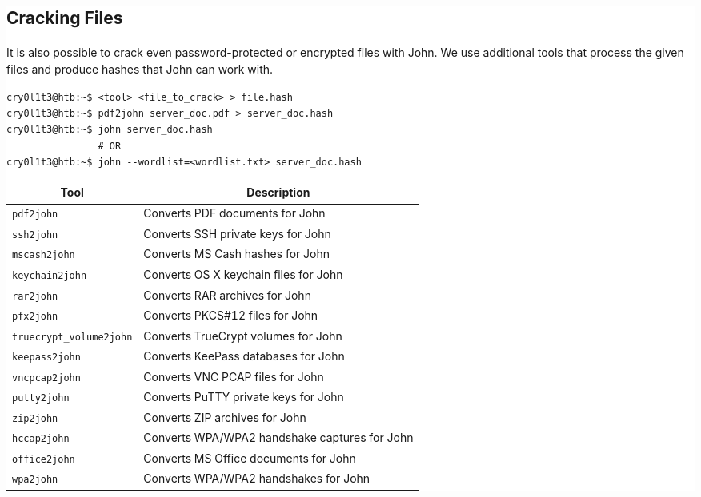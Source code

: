 ## Cracking Files

It is also possible to crack even password-protected or encrypted files with John. We use additional tools that process the given files and produce hashes that John can work with. 

```shell-session
cry0l1t3@htb:~$ <tool> <file_to_crack> > file.hash
cry0l1t3@htb:~$ pdf2john server_doc.pdf > server_doc.hash
cry0l1t3@htb:~$ john server_doc.hash
                # OR
cry0l1t3@htb:~$ john --wordlist=<wordlist.txt> server_doc.hash 
```

|**Tool**|**Description**|
|---|---|
|`pdf2john`|Converts PDF documents for John|
|`ssh2john`|Converts SSH private keys for John|
|`mscash2john`|Converts MS Cash hashes for John|
|`keychain2john`|Converts OS X keychain files for John|
|`rar2john`|Converts RAR archives for John|
|`pfx2john`|Converts PKCS#12 files for John|
|`truecrypt_volume2john`|Converts TrueCrypt volumes for John|
|`keepass2john`|Converts KeePass databases for John|
|`vncpcap2john`|Converts VNC PCAP files for John|
|`putty2john`|Converts PuTTY private keys for John|
|`zip2john`|Converts ZIP archives for John|
|`hccap2john`|Converts WPA/WPA2 handshake captures for John|
|`office2john`|Converts MS Office documents for John|
|`wpa2john`|Converts WPA/WPA2 handshakes for John|